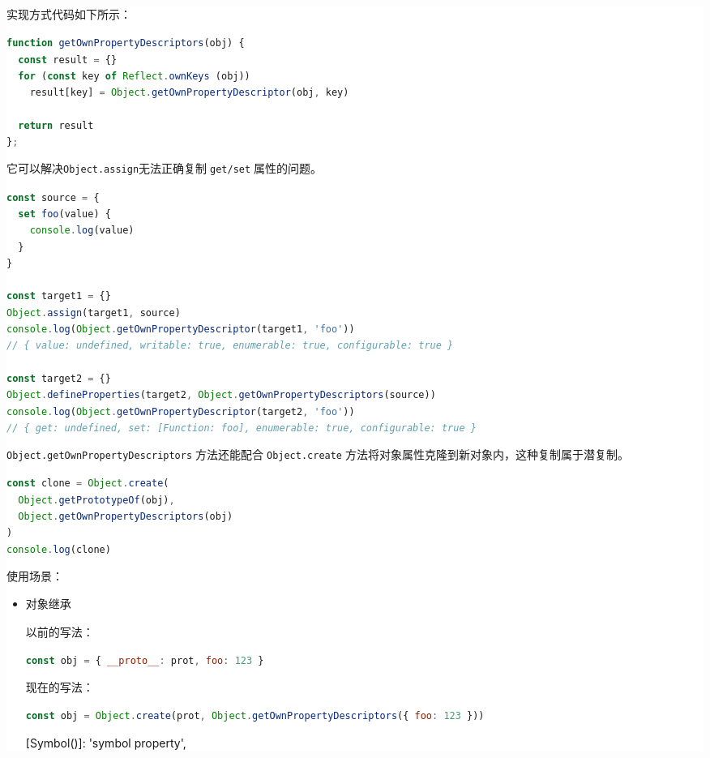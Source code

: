 实现方式代码如下所示：

```js
function getOwnPropertyDescriptors(obj) {
  const result = {}
  for (const key of Reflect.ownKeys (obj))
    result[key] = Object.getOwnPropertyDescriptor(obj, key)

  return result
};
```

它可以解决`Object.assign`无法正确复制 `get/set` 属性的问题。

```js
const source = {
  set foo(value) {
    console.log(value)
  }
}

const target1 = {}
Object.assign(target1, source)
console.log(Object.getOwnPropertyDescriptor(target1, 'foo'))
// { value: undefined, writable: true, enumerable: true, configurable: true }

const target2 = {}
Object.defineProperties(target2, Object.getOwnPropertyDescriptors(source))
console.log(Object.getOwnPropertyDescriptor(target2, 'foo'))
// { get: undefined, set: [Function: foo], enumerable: true, configurable: true }
```

`Object.getOwnPropertyDescriptors` 方法还能配合 `Object.create` 方法将对象属性克隆到新对象内，这种复制属于潜复制。

```js
const clone = Object.create(
  Object.getPrototypeOf(obj),
  Object.getOwnPropertyDescriptors(obj)
)
console.log(clone)
```

使用场景：

- 对象继承

  以前的写法：

  ```js
  const obj = { __proto__: prot, foo: 123 }
  ```

  现在的写法：

  ```js
  const obj = Object.create(prot, Object.getOwnPropertyDescriptors({ foo: 123 }))
  ```


  [Symbol()]: 'symbol property',